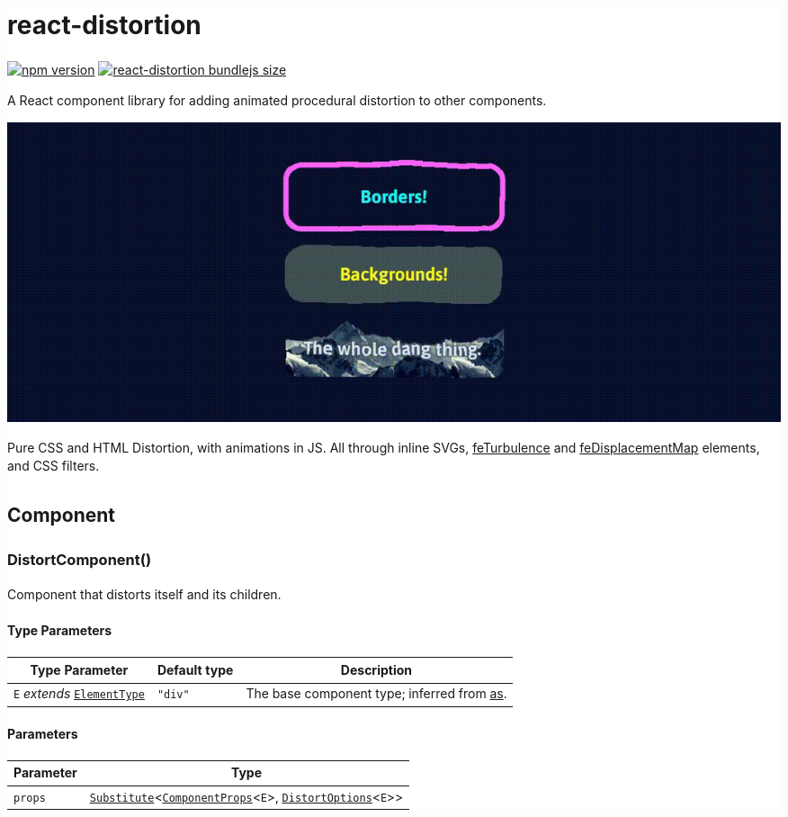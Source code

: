 # react-distortion

[![npm version](https://badge.fury.io/js/react-distortion.svg)](https://www.npmjs.com/package/react-distortion)
[![react-distortion bundlejs size](https://deno.bundlejs.com/badge?q=react-distortion&badge=detailed)](https://bundlejs.com/?q=react-distortion)

A React component library for adding animated procedural distortion to other components.

![Three distorted and animated text boxes on a blue background reading "Borders! Backgrounds! The whole dang thing"](https://github.com/cbunt/react-distortion/blob/main/example-spread.gif?raw=true)

Pure CSS and HTML Distortion, with animations in JS. All through inline SVGs,
[feTurbulence](https://developer.mozilla.org/en-US/docs/Web/SVG/Element/feTurbulence)
and [feDisplacementMap](https://developer.mozilla.org/en-US/docs/Web/SVG/Element/feDisplacementMap)
elements, and CSS filters.

## Component

### DistortComponent()

Component that distorts itself and its children.

#### Type Parameters

| Type Parameter | Default type | Description |
| ------ | ------ | ------ |
| `E` *extends* [`ElementType`](https://github.com/DefinitelyTyped/DefinitelyTyped/blob/master/types/react/index.d.ts#L89) | `"div"` | The base component type; inferred from [as](#as). |

#### Parameters

| Parameter | Type |
| ------ | ------ |
| `props` | [`Substitute`](#substituteother-base)\<[`ComponentProps`](https://github.com/DefinitelyTyped/DefinitelyTyped/blob/master/types/react/index.d.ts#L1660)\<`E`\>, [`DistortOptions`](#distortoptionse)\<`E`\>\> |
